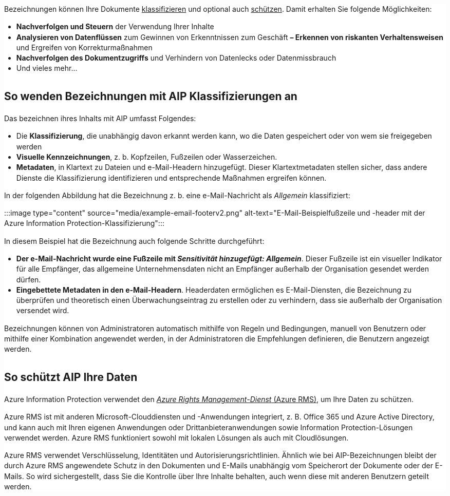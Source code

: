 Bezeichnungen können Ihre Dokumente [klassifizieren](#how-labels-apply-classification-with-aip) und optional auch [schützen](#how-aip-protects-your-data). Damit erhalten Sie folgende Möglichkeiten:

- **Nachverfolgen und Steuern** der Verwendung Ihrer Inhalte
- **Analysieren von Datenflüssen** zum Gewinnen von Erkenntnissen zum Geschäft **– Erkennen von riskanten Verhaltensweisen** und Ergreifen von Korrekturmaßnahmen
- **Nachverfolgen des Dokumentzugriffs** und Verhindern von Datenlecks oder Datenmissbrauch
- Und vieles mehr...

## <a name="how-labels-apply-classification-with-aip"></a>So wenden Bezeichnungen mit AIP Klassifizierungen an

Das bezeichnen ihres Inhalts mit AIP umfasst Folgendes:

- Die **Klassifizierung**, die unabhängig davon erkannt werden kann, wo die Daten gespeichert oder von wem sie freigegeben werden
- **Visuelle Kennzeichnungen**, z. b. Kopfzeilen, Fußzeilen oder Wasserzeichen.
- **Metadaten**, in Klartext zu Dateien und e-Mail-Headern hinzugefügt. Dieser Klartextmetadaten stellen sicher, dass andere Dienste die Klassifizierung identifizieren und entsprechende Maßnahmen ergreifen können.

In der folgenden Abbildung hat die Bezeichnung z. b. eine e-Mail-Nachricht als *Allgemein* klassifiziert:

:::image type="content" source="media/example-email-footerv2.png" alt-text="E-Mail-Beispielfußzeile und -header mit der Azure Information Protection-Klassifizierung":::

In diesem Beispiel hat die Bezeichnung auch folgende Schritte durchgeführt:

- **Der e-Mail-Nachricht wurde eine Fußzeile mit *Sensitivität hinzugefügt: Allgemein***. Dieser Fußzeile ist ein visueller Indikator für alle Empfänger, das allgemeine Unternehmensdaten nicht an Empfänger außerhalb der Organisation gesendet werden dürfen.
- **Eingebettete Metadaten in den e-Mail-Headern**. Headerdaten ermöglichen es E-Mail-Diensten, die Bezeichnung zu überprüfen und theoretisch einen Überwachungseintrag zu erstellen oder zu verhindern, dass sie außerhalb der Organisation versendet wird.

Bezeichnungen können von Administratoren automatisch mithilfe von Regeln und Bedingungen, manuell von Benutzern oder mithilfe einer Kombination angewendet werden, in der Administratoren die Empfehlungen definieren, die Benutzern angezeigt werden.

## <a name="how-aip-protects-your-data"></a>So schützt AIP Ihre Daten

Azure Information Protection verwendet den [*Azure Rights Management-Dienst* (Azure RMS)](what-is-azure-rms.md), um Ihre Daten zu schützen. 

Azure RMS ist mit anderen Microsoft-Clouddiensten und -Anwendungen integriert, z. B. Office 365 und Azure Active Directory, und kann auch mit Ihren eigenen Anwendungen oder Drittanbieteranwendungen sowie Information Protection-Lösungen verwendet werden. Azure RMS funktioniert sowohl mit lokalen Lösungen als auch mit Cloudlösungen.

Azure RMS verwendet Verschlüsselung, Identitäten und Autorisierungsrichtlinien. Ähnlich wie bei AIP-Bezeichnungen bleibt der durch Azure RMS angewendete Schutz in den Dokumenten und E-Mails unabhängig vom Speicherort der Dokumente oder der E-Mails. So wird sichergestellt, dass Sie die Kontrolle über Ihre Inhalte behalten, auch wenn diese mit anderen Benutzern geteilt werden.

